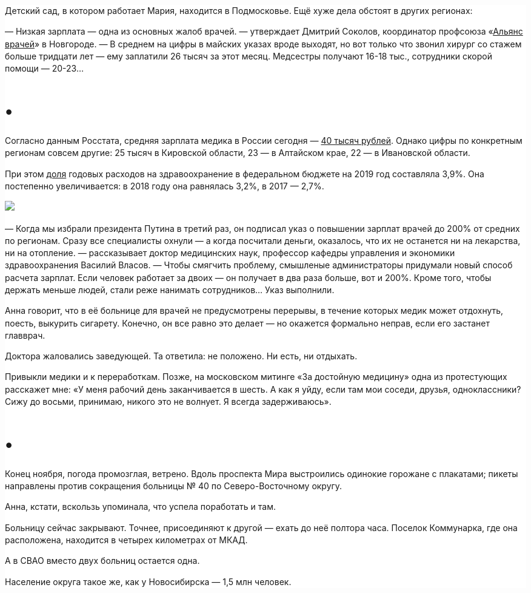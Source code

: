 Детский сад, в котором работает Мария, находится в Подмосковье. Ещё хуже дела обстоят в других регионах:

— Низкая зарплата — одна из основных жалоб врачей. — утверждает Дмитрий Соколов, координатор профсоюза «[Альянс врачей](https://alyansvrachey.ru/)» в Новгороде. — В среднем на цифры в майских указах вроде выходят, но вот только что звонил хирург со стажем больше тридцати лет — ему заплатили 26 тысяч за этот месяц. Медсестры получают 16-18 тыс., сотрудники скорой помощи — 20-23…

# •

Согласно данным Росстата, средняя зарплата медика в России сегодня — [40 тысяч рублей](https://www.gks.ru/free_doc/new_site/population/trud/itog_monitor/itog-monitor02-19.html). Однако цифры по конкретным регионам совсем другие: 25 тысяч в Кировской области, 23 — в Алтайском крае, 22 — в Ивановской области.

При этом [доля](http://budget.gov.ru/epbs/faces/p/%D0%91%D1%8E%D0%B4%D0%B6%D0%B5%D1%82/%D0%A0%D0%B0%D1%81%D1%85%D0%BE%D0%B4%D1%8B?_adf.ctrl-state=9qnhvz9el_146&regionId=45) годовых расходов на здравоохранение в федеральном бюджете на 2019 год составляла 3,9%. Она постепенно увеличивается: в 2018 году она равнялась 3,2%, в 2017 — 2,7%. 

![](https://assets.discours.io/unsafe/900x/production/image/18c51de0-4679-11ea-85e1-25ab0e71cc6d.jpg)

— Когда мы избрали президента Путина в третий раз, он подписал указ о повышении зарплат врачей до 200% от средних по регионам. Сразу все специалисты охнули — а когда посчитали деньги, оказалось, что их не останется ни на лекарства, ни на отопление. — рассказывает доктор медицинских наук, профессор кафедры управления и экономики здравоохранения Василий Власов. — Чтобы смягчить проблему, смышленые администраторы придумали новый способ расчета зарплат. Если человек работает за двоих — он получает в два раза больше, вот и 200%. Кроме того, чтобы держать меньше людей, стали реже нанимать сотрудников… Указ выполнили.   


Анна говорит, что в её больнице для врачей не предусмотрены перерывы, в течение которых медик может отдохнуть, поесть, выкурить сигарету. Конечно, он все равно это делает — но окажется формально неправ, если его застанет главврач.

Доктора жаловались заведующей. Та ответила: не положено. Ни есть, ни отдыхать.

Привыкли медики и к переработкам. Позже, на московском митинге «За достойную медицину» одна из протестующих расскажет мне: «У меня рабочий день заканчивается в шесть. А как я уйду, если там мои соседи, друзья, одноклассники? Сижу до восьми, принимаю, никого это не волнует. Я всегда задерживаюсь».

# •

Конец ноября, погода промозглая, ветрено. Вдоль проспекта Мира выстроились одинокие горожане с плакатами; пикеты направлены против сокращения больницы № 40 по Северо-Восточному округу. 

Анна, кстати, вскользь упоминала, что успела поработать и там.

Больницу сейчас закрывают. Точнее, присоединяют к другой — ехать до неё полтора часа. Поселок Коммунарка, где она расположена, находится в четырех километрах от МКАД.

А в СВАО вместо двух больниц остается одна.

Население округа такое же, как у Новосибирска — 1,5 млн человек.
